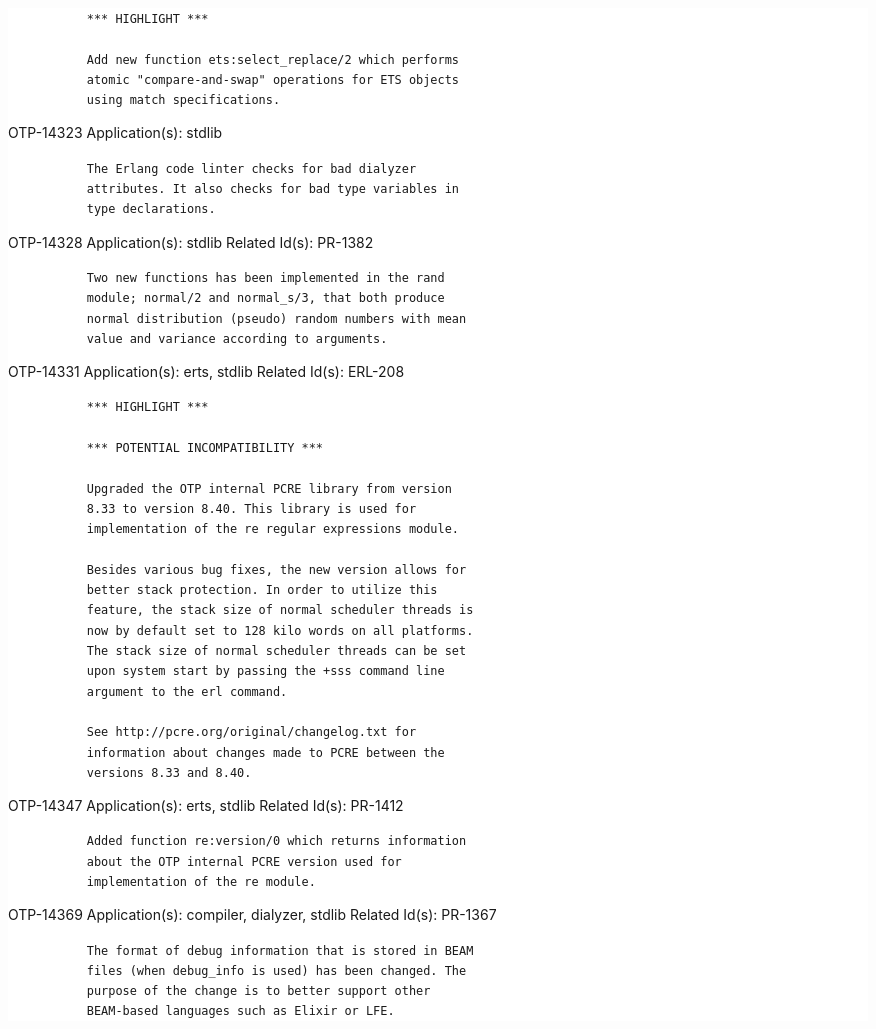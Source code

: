                *** HIGHLIGHT ***

               Add new function ets:select_replace/2 which performs
               atomic "compare-and-swap" operations for ETS objects
               using match specifications.


  OTP-14323    Application(s): stdlib

               The Erlang code linter checks for bad dialyzer
               attributes. It also checks for bad type variables in
               type declarations.


  OTP-14328    Application(s): stdlib
               Related Id(s): PR-1382

               Two new functions has been implemented in the rand
               module; normal/2 and normal_s/3, that both produce
               normal distribution (pseudo) random numbers with mean
               value and variance according to arguments.


  OTP-14331    Application(s): erts, stdlib
               Related Id(s): ERL-208

               *** HIGHLIGHT ***

               *** POTENTIAL INCOMPATIBILITY ***

               Upgraded the OTP internal PCRE library from version
               8.33 to version 8.40. This library is used for
               implementation of the re regular expressions module.

               Besides various bug fixes, the new version allows for
               better stack protection. In order to utilize this
               feature, the stack size of normal scheduler threads is
               now by default set to 128 kilo words on all platforms.
               The stack size of normal scheduler threads can be set
               upon system start by passing the +sss command line
               argument to the erl command.

               See http://pcre.org/original/changelog.txt for
               information about changes made to PCRE between the
               versions 8.33 and 8.40.


  OTP-14347    Application(s): erts, stdlib
               Related Id(s): PR-1412

               Added function re:version/0 which returns information
               about the OTP internal PCRE version used for
               implementation of the re module.


  OTP-14369    Application(s): compiler, dialyzer, stdlib
               Related Id(s): PR-1367

               The format of debug information that is stored in BEAM
               files (when debug_info is used) has been changed. The
               purpose of the change is to better support other
               BEAM-based languages such as Elixir or LFE.
